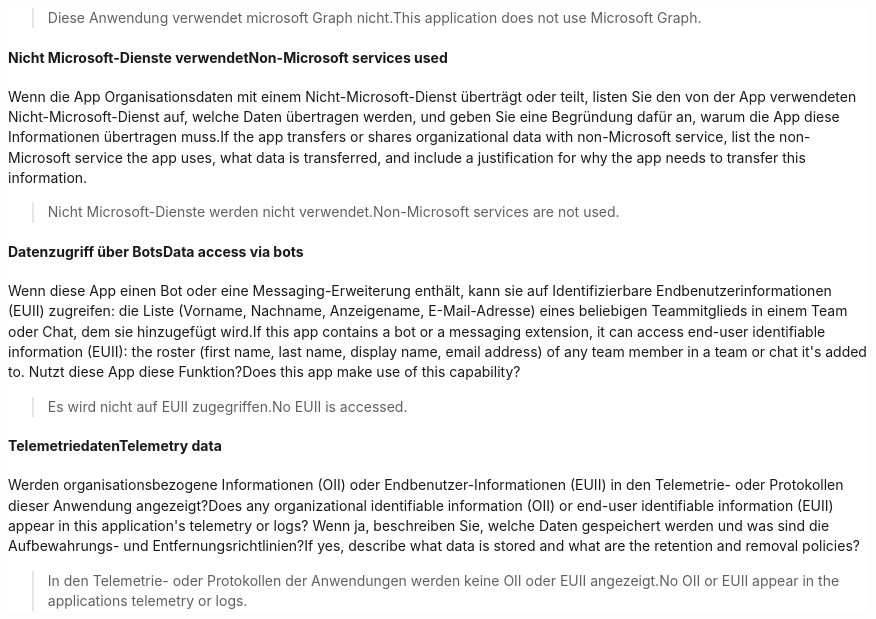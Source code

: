 ><span data-ttu-id="7df86-127">Diese Anwendung verwendet microsoft Graph nicht.</span><span class="sxs-lookup"><span data-stu-id="7df86-127">This application does not use Microsoft Graph.</span></span>


#### <a name="non-microsoft-services-used"></a><span data-ttu-id="7df86-128">Nicht Microsoft-Dienste verwendet</span><span class="sxs-lookup"><span data-stu-id="7df86-128">Non-Microsoft services used</span></span>

<span data-ttu-id="7df86-129">Wenn die App Organisationsdaten mit einem Nicht-Microsoft-Dienst überträgt oder teilt, listen Sie den von der App verwendeten Nicht-Microsoft-Dienst auf, welche Daten übertragen werden, und geben Sie eine Begründung dafür an, warum die App diese Informationen übertragen muss.</span><span class="sxs-lookup"><span data-stu-id="7df86-129">If the app transfers or shares organizational data with non-Microsoft service, list the non-Microsoft service the app uses, what data is transferred, and include a justification for why the app needs to transfer this information.</span></span>

><span data-ttu-id="7df86-130">Nicht Microsoft-Dienste werden nicht verwendet.</span><span class="sxs-lookup"><span data-stu-id="7df86-130">Non-Microsoft services are not used.</span></span>

#### <a name="data-access-via-bots"></a><span data-ttu-id="7df86-131">Datenzugriff über Bots</span><span class="sxs-lookup"><span data-stu-id="7df86-131">Data access via bots</span></span>

<span data-ttu-id="7df86-132">Wenn diese App einen Bot oder eine Messaging-Erweiterung enthält, kann sie auf Identifizierbare Endbenutzerinformationen (EUII) zugreifen: die Liste (Vorname, Nachname, Anzeigename, E-Mail-Adresse) eines beliebigen Teammitglieds in einem Team oder Chat, dem sie hinzugefügt wird.</span><span class="sxs-lookup"><span data-stu-id="7df86-132">If this app contains a bot or a messaging extension, it can access end-user identifiable information (EUII): the roster (first name, last name, display name, email address) of any team member in a team or chat it's added to.</span></span> <span data-ttu-id="7df86-133">Nutzt diese App diese Funktion?</span><span class="sxs-lookup"><span data-stu-id="7df86-133">Does this app make use of this capability?</span></span>

><span data-ttu-id="7df86-134">Es wird nicht auf EUII zugegriffen.</span><span class="sxs-lookup"><span data-stu-id="7df86-134">No EUII is accessed.</span></span>


#### <a name="telemetry-data"></a><span data-ttu-id="7df86-135">Telemetriedaten</span><span class="sxs-lookup"><span data-stu-id="7df86-135">Telemetry data</span></span>

<span data-ttu-id="7df86-136">Werden organisationsbezogene Informationen (OII) oder Endbenutzer-Informationen (EUII) in den Telemetrie- oder Protokollen dieser Anwendung angezeigt?</span><span class="sxs-lookup"><span data-stu-id="7df86-136">Does any organizational identifiable information (OII) or end-user identifiable information (EUII) appear in this application's telemetry or logs?</span></span> <span data-ttu-id="7df86-137">Wenn ja, beschreiben Sie, welche Daten gespeichert werden und was sind die Aufbewahrungs- und Entfernungsrichtlinien?</span><span class="sxs-lookup"><span data-stu-id="7df86-137">If yes, describe what data is stored and what are the retention and removal policies?</span></span>

><span data-ttu-id="7df86-138">In den Telemetrie- oder Protokollen der Anwendungen werden keine OII oder EUII angezeigt.</span><span class="sxs-lookup"><span data-stu-id="7df86-138">No OII or EUII appear in the applications telemetry or logs.</span></span>
